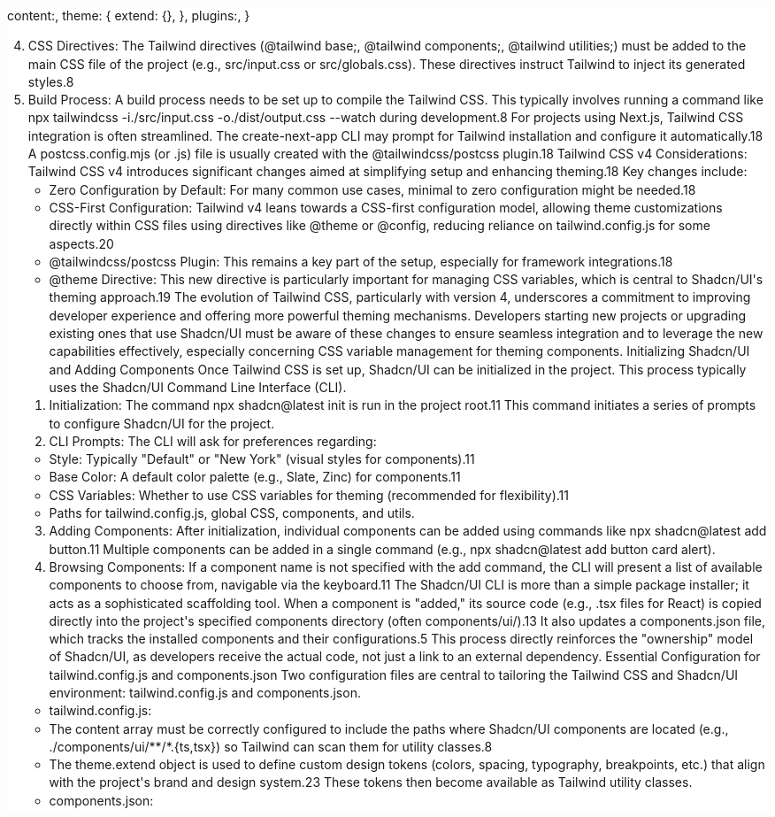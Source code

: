  content:,
 theme: {
   extend: {},
 },
 plugins:,
}

4. CSS Directives: The Tailwind directives (@tailwind base;, @tailwind components;, @tailwind utilities;) must be added to the main CSS file of the project (e.g., src/input.css or src/globals.css). These directives instruct Tailwind to inject its generated styles.8
5. Build Process: A build process needs to be set up to compile the Tailwind CSS. This typically involves running a command like npx tailwindcss -i./src/input.css -o./dist/output.css --watch during development.8
For projects using Next.js, Tailwind CSS integration is often streamlined. The create-next-app CLI may prompt for Tailwind installation and configure it automatically.18 A postcss.config.mjs (or .js) file is usually created with the @tailwindcss/postcss plugin.18
Tailwind CSS v4 Considerations:
Tailwind CSS v4 introduces significant changes aimed at simplifying setup and enhancing theming.18 Key changes include:
   * Zero Configuration by Default: For many common use cases, minimal to zero configuration might be needed.18
   * CSS-First Configuration: Tailwind v4 leans towards a CSS-first configuration model, allowing theme customizations directly within CSS files using directives like @theme or @config, reducing reliance on tailwind.config.js for some aspects.20
   * @tailwindcss/postcss Plugin: This remains a key part of the setup, especially for framework integrations.18
   * @theme Directive: This new directive is particularly important for managing CSS variables, which is central to Shadcn/UI's theming approach.19
The evolution of Tailwind CSS, particularly with version 4, underscores a commitment to improving developer experience and offering more powerful theming mechanisms. Developers starting new projects or upgrading existing ones that use Shadcn/UI must be aware of these changes to ensure seamless integration and to leverage the new capabilities effectively, especially concerning CSS variable management for theming components.
Initializing Shadcn/UI and Adding Components
Once Tailwind CSS is set up, Shadcn/UI can be initialized in the project. This process typically uses the Shadcn/UI Command Line Interface (CLI).
   1. Initialization: The command npx shadcn@latest init is run in the project root.11 This command initiates a series of prompts to configure Shadcn/UI for the project.
   2. CLI Prompts: The CLI will ask for preferences regarding:
   * Style: Typically "Default" or "New York" (visual styles for components).11
   * Base Color: A default color palette (e.g., Slate, Zinc) for components.11
   * CSS Variables: Whether to use CSS variables for theming (recommended for flexibility).11
   * Paths for tailwind.config.js, global CSS, components, and utils.
   3. Adding Components: After initialization, individual components can be added using commands like npx shadcn@latest add button.11 Multiple components can be added in a single command (e.g., npx shadcn@latest add button card alert).
   4. Browsing Components: If a component name is not specified with the add command, the CLI will present a list of available components to choose from, navigable via the keyboard.11
The Shadcn/UI CLI is more than a simple package installer; it acts as a sophisticated scaffolding tool. When a component is "added," its source code (e.g., .tsx files for React) is copied directly into the project's specified components directory (often components/ui/).13 It also updates a components.json file, which tracks the installed components and their configurations.5 This process directly reinforces the "ownership" model of Shadcn/UI, as developers receive the actual code, not just a link to an external dependency.
Essential Configuration for tailwind.config.js and components.json
Two configuration files are central to tailoring the Tailwind CSS and Shadcn/UI environment: tailwind.config.js and components.json.
   * tailwind.config.js:
   * The content array must be correctly configured to include the paths where Shadcn/UI components are located (e.g., ./components/ui/**/*.{ts,tsx}) so Tailwind can scan them for utility classes.8
   * The theme.extend object is used to define custom design tokens (colors, spacing, typography, breakpoints, etc.) that align with the project's brand and design system.23 These tokens then become available as Tailwind utility classes.
   * components.json: